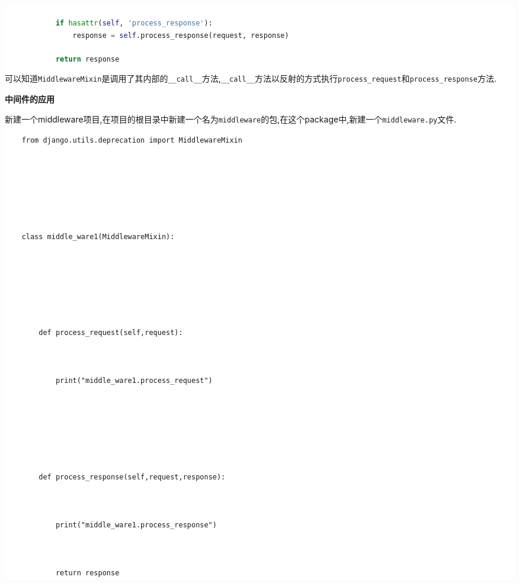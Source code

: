 ```python

            if hasattr(self, 'process_response'):
                response = self.process_response(request, response)

            return response
```

可以知道`MiddlewareMixin`是调用了其内部的`__call__`方法,`__call__`方法以反射的方式执行`process_request`和`process_response`方法.

**中间件的应用**

新建一个middleware项目,在项目的根目录中新建一个名为`middleware`的包,在这个package中,新建一个`middleware.py`文件.

```
    from django.utils.deprecation import MiddlewareMixin



    



    class middle_ware1(MiddlewareMixin):



    



        def process_request(self,request):



            print("middle_ware1.process_request")



    



        def process_response(self,request,response):



            print("middle_ware1.process_response")



            return response
```
